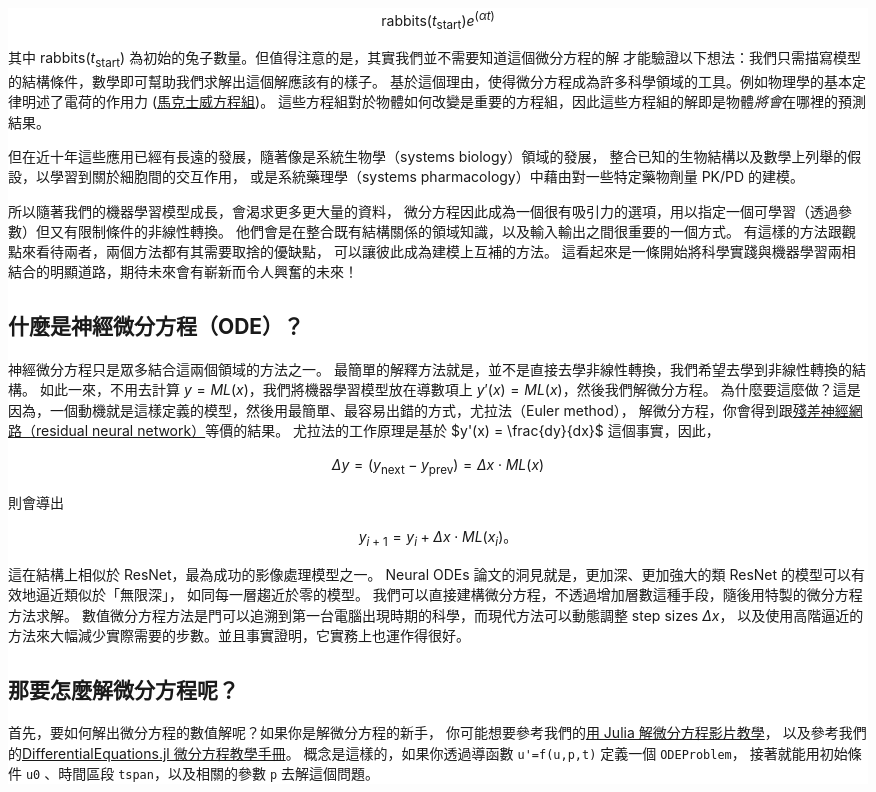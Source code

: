 $$\text{rabbits}(t_\text{start})e^{(\alpha t)}$$

其中 $\text{rabbits}(t_\text{start})$ 為初始的兔子數量。但值得注意的是，其實我們並不需要知道這個微分方程的解
才能驗證以下想法：我們只需描寫模型的結構條件，數學即可幫助我們求解出這個解應該有的樣子。
基於這個理由，使得微分方程成為許多科學領域的工具。例如物理學的基本定律明述了電荷的作用力 ([馬克士威方程組](https://en.wikipedia.org/wiki/Maxwell%27s_equations))。
這些方程組對於物體如何改變是重要的方程組，因此這些方程組的解即是物體*將會*在哪裡的預測結果。



但在近十年這些應用已經有長遠的發展，隨著像是系統生物學（systems biology）領域的發展，
整合已知的生物結構以及數學上列舉的假設，以學習到關於細胞間的交互作用，
或是系統藥理學（systems pharmacology）中藉由對一些特定藥物劑量 PK/PD 的建模。



所以隨著我們的機器學習模型成長，會渴求更多更大量的資料，
微分方程因此成為一個很有吸引力的選項，用以指定一個可學習（透過參數）但又有限制條件的非線性轉換。
他們會是在整合既有結構關係的領域知識，以及輸入輸出之間很重要的一個方式。
有這樣的方法跟觀點來看待兩者，兩個方法都有其需要取捨的優缺點，
可以讓彼此成為建模上互補的方法。
這看起來是一條開始將科學實踐與機器學習兩相結合的明顯道路，期待未來會有嶄新而令人興奮的未來！

## 什麼是神經微分方程（ODE）？



神經微分方程只是眾多結合這兩個領域的方法之一。
最簡單的解釋方法就是，並不是直接去學非線性轉換，我們希望去學到非線性轉換的結構。
如此一來，不用去計算 $y=ML(x)$，我們將機器學習模型放在導數項上 $y'(x) = ML(x)$，然後我們解微分方程。
為什麼要這麼做？這是因為，一個動機就是這樣定義的模型，然後用最簡單、最容易出錯的方式，尤拉法（Euler method），
解微分方程，你會得到跟[殘差神經網路（residual neural network）](https://arxiv.org/abs/1512.03385)等價的結果。
尤拉法的工作原理是基於 $y'(x) = \frac{dy}{dx}$ 這個事實，因此，



$$\Delta y = (y_\text{next} - y_\text{prev}) = \Delta x\cdot ML(x)$$

則會導出

$$y_{i+1} = y_{i} + \Delta x\cdot ML(x_{i})。$$



這在結構上相似於 ResNet，最為成功的影像處理模型之一。
Neural ODEs 論文的洞見就是，更加深、更加強大的類 ResNet 的模型可以有效地逼近類似於「無限深」，
如同每一層趨近於零的模型。
我們可以直接建構微分方程，不透過增加層數這種手段，隨後用特製的微分方程方法求解。
數值微分方程方法是門可以追溯到第一台電腦出現時期的科學，而現代方法可以動態調整 step sizes $\Delta x$，
以及使用高階逼近的方法來大幅減少實際需要的步數。並且事實證明，它實務上也運作得很好。



## 那要怎麼解微分方程呢？



首先，要如何解出微分方程的數值解呢？如果你是解微分方程的新手，
你可能想要參考我們的[用 Julia 解微分方程影片教學](https://www.youtube.com/watch?v=KPEqYtEd-zY)，
以及參考我們的[DifferentialEquations.jl 微分方程教學手冊](http://docs.juliadiffeq.org/latest/tutorials/ode_example.html)。
概念是這樣的，如果你透過導函數 `u'=f(u,p,t)` 定義一個 `ODEProblem`，
接著就能用初始條件 `u0` 、時間區段 `tspan`，以及相關的參數 `p` 去解這個問題。
